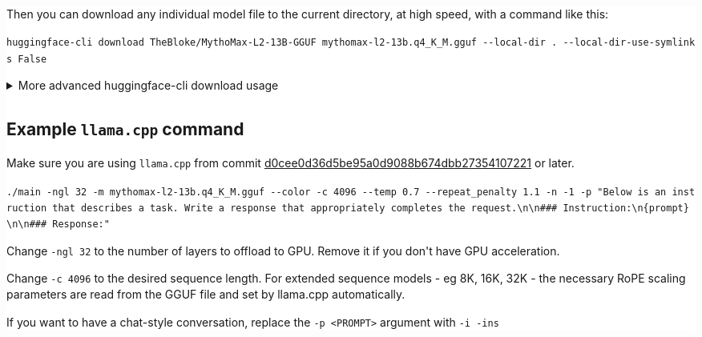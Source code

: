 Then you can download any individual model file to the current directory, at high speed, with a command like this:

```shell
huggingface-cli download TheBloke/MythoMax-L2-13B-GGUF mythomax-l2-13b.q4_K_M.gguf --local-dir . --local-dir-use-symlinks False
```

<details><summary>More advanced huggingface-cli download usage</summary></details>



## Example `llama.cpp` command

Make sure you are using `llama.cpp` from commit [d0cee0d36d5be95a0d9088b674dbb27354107221](https://github.com/ggerganov/llama.cpp/commit/d0cee0d36d5be95a0d9088b674dbb27354107221) or later.

```shell
./main -ngl 32 -m mythomax-l2-13b.q4_K_M.gguf --color -c 4096 --temp 0.7 --repeat_penalty 1.1 -n -1 -p "Below is an instruction that describes a task. Write a response that appropriately completes the request.\n\n### Instruction:\n{prompt}\n\n### Response:"
```

Change `-ngl 32` to the number of layers to offload to GPU. Remove it if you don't have GPU acceleration.

Change `-c 4096` to the desired sequence length. For extended sequence models - eg 8K, 16K, 32K - the necessary RoPE scaling parameters are read from the GGUF file and set by llama.cpp automatically.

If you want to have a chat-style conversation, replace the `-p <PROMPT>` argument with `-i -ins`

